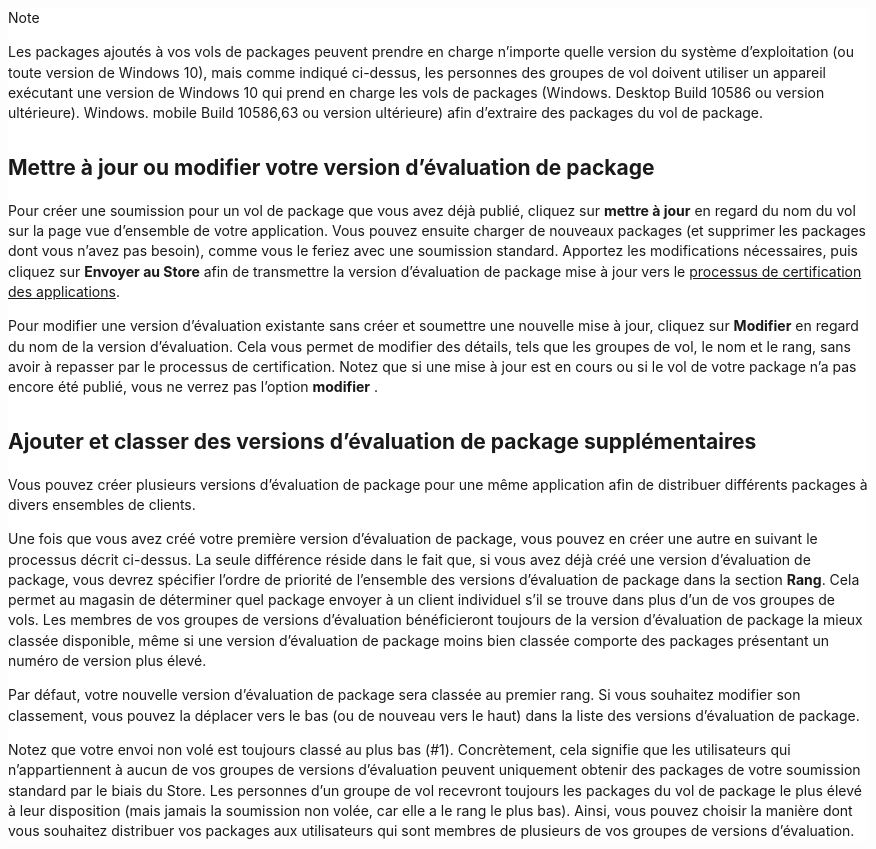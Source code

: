 > [!NOTE]
> Les packages ajoutés à vos vols de packages peuvent prendre en charge n’importe quelle version du système d’exploitation (ou toute version de Windows 10), mais comme indiqué ci-dessus, les personnes des groupes de vol doivent utiliser un appareil exécutant une version de Windows 10 qui prend en charge les vols de packages (Windows. Desktop Build 10586 ou version ultérieure). Windows. mobile Build 10586,63 ou version ultérieure) afin d’extraire des packages du vol de package.


## <a name="update-or-modify-your-package-flight"></a>Mettre à jour ou modifier votre version d’évaluation de package

Pour créer une soumission pour un vol de package que vous avez déjà publié, cliquez sur **mettre à jour** en regard du nom du vol sur la page vue d’ensemble de votre application. Vous pouvez ensuite charger de nouveaux packages (et supprimer les packages dont vous n’avez pas besoin), comme vous le feriez avec une soumission standard. Apportez les modifications nécessaires, puis cliquez sur **Envoyer au Store** afin de transmettre la version d’évaluation de package mise à jour vers le [processus de certification des applications](the-app-certification-process.md).

Pour modifier une version d’évaluation existante sans créer et soumettre une nouvelle mise à jour, cliquez sur **Modifier** en regard du nom de la version d’évaluation. Cela vous permet de modifier des détails, tels que les groupes de vol, le nom et le rang, sans avoir à repasser par le processus de certification. Notez que si une mise à jour est en cours ou si le vol de votre package n’a pas encore été publié, vous ne verrez pas l’option **modifier** . 


## <a name="add-and-rank-additional-package-flights"></a>Ajouter et classer des versions d’évaluation de package supplémentaires

Vous pouvez créer plusieurs versions d’évaluation de package pour une même application afin de distribuer différents packages à divers ensembles de clients. 

Une fois que vous avez créé votre première version d’évaluation de package, vous pouvez en créer une autre en suivant le processus décrit ci-dessus. La seule différence réside dans le fait que, si vous avez déjà créé une version d’évaluation de package, vous devrez spécifier l’ordre de priorité de l’ensemble des versions d’évaluation de package dans la section **Rang**. Cela permet au magasin de déterminer quel package envoyer à un client individuel s’il se trouve dans plus d’un de vos groupes de vols. Les membres de vos groupes de versions d’évaluation bénéficieront toujours de la version d’évaluation de package la mieux classée disponible, même si une version d’évaluation de package moins bien classée comporte des packages présentant un numéro de version plus élevé.

Par défaut, votre nouvelle version d’évaluation de package sera classée au premier rang. Si vous souhaitez modifier son classement, vous pouvez la déplacer vers le bas (ou de nouveau vers le haut) dans la liste des versions d’évaluation de package.

Notez que votre envoi non volé est toujours classé au plus bas (#1). Concrètement, cela signifie que les utilisateurs qui n’appartiennent à aucun de vos groupes de versions d’évaluation peuvent uniquement obtenir des packages de votre soumission standard par le biais du Store. Les personnes d’un groupe de vol recevront toujours les packages du vol de package le plus élevé à leur disposition (mais jamais la soumission non volée, car elle a le rang le plus bas). Ainsi, vous pouvez choisir la manière dont vous souhaitez distribuer vos packages aux utilisateurs qui sont membres de plusieurs de vos groupes de versions d’évaluation.
